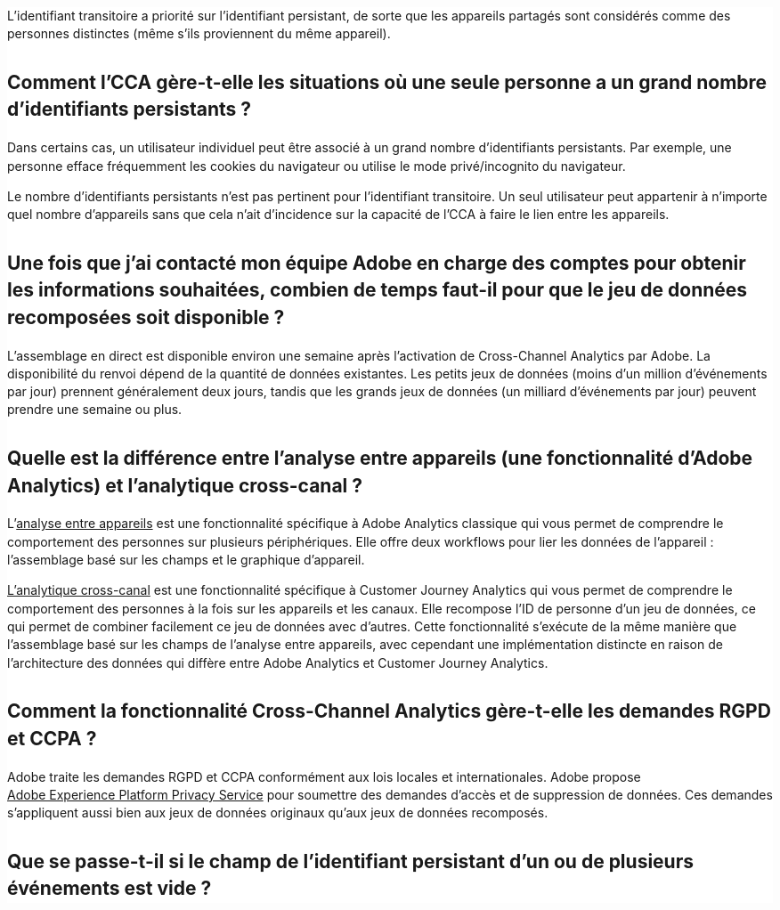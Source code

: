 L’identifiant transitoire a priorité sur l’identifiant persistant, de sorte que les appareils partagés sont considérés comme des personnes distinctes (même s’ils proviennent du même appareil).

## Comment l’CCA gère-t-elle les situations où une seule personne a un grand nombre d’identifiants persistants ?

Dans certains cas, un utilisateur individuel peut être associé à un grand nombre d’identifiants persistants. Par exemple, une personne efface fréquemment les cookies du navigateur ou utilise le mode privé/incognito du navigateur.

Le nombre d’identifiants persistants n’est pas pertinent pour l’identifiant transitoire. Un seul utilisateur peut appartenir à n’importe quel nombre d’appareils sans que cela n’ait d’incidence sur la capacité de l’CCA à faire le lien entre les appareils.

## Une fois que j’ai contacté mon équipe Adobe en charge des comptes pour obtenir les informations souhaitées, combien de temps faut-il pour que le jeu de données recomposées soit disponible ?

L’assemblage en direct est disponible environ une semaine après l’activation de Cross-Channel Analytics par Adobe. La disponibilité du renvoi dépend de la quantité de données existantes. Les petits jeux de données (moins d’un million d’événements par jour) prennent généralement deux jours, tandis que les grands jeux de données (un milliard d’événements par jour) peuvent prendre une semaine ou plus.

## Quelle est la différence entre l’analyse entre appareils (une fonctionnalité d’Adobe Analytics) et l’analytique cross-canal ?

L’[analyse entre appareils](https://experienceleague.adobe.com/docs/analytics/components/cda/overview.html?lang=fr) est une fonctionnalité spécifique à Adobe Analytics classique qui vous permet de comprendre le comportement des personnes sur plusieurs périphériques. Elle offre deux workflows pour lier les données de l’appareil : l’assemblage basé sur les champs et le graphique d’appareil.

[L’analytique cross-canal](/help/cca/overview.md) est une fonctionnalité spécifique à Customer Journey Analytics qui vous permet de comprendre le comportement des personnes à la fois sur les appareils et les canaux. Elle recompose l’ID de personne d’un jeu de données, ce qui permet de combiner facilement ce jeu de données avec d’autres. Cette fonctionnalité s’exécute de la même manière que l’assemblage basé sur les champs de l’analyse entre appareils, avec cependant une implémentation distincte en raison de l’architecture des données qui diffère entre Adobe Analytics et Customer Journey Analytics.

## Comment la fonctionnalité Cross-Channel Analytics gère-t-elle les demandes RGPD et CCPA ?

Adobe traite les demandes RGPD et CCPA conformément aux lois locales et internationales. Adobe propose [Adobe Experience Platform Privacy Service](https://experienceleague.adobe.com/docs/experience-platform/privacy/home.html?lang=fr) pour soumettre des demandes d’accès et de suppression de données. Ces demandes s’appliquent aussi bien aux jeux de données originaux qu’aux jeux de données recomposés.

## Que se passe-t-il si le champ de lʼidentifiant persistant dʼun ou de plusieurs événements est vide ?
